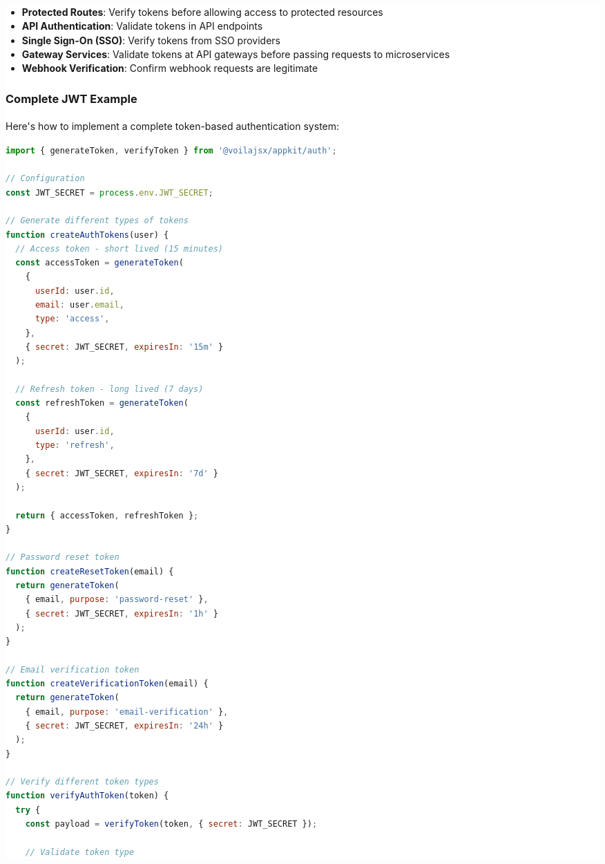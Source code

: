 - **Protected Routes**: Verify tokens before allowing access to protected
  resources
- **API Authentication**: Validate tokens in API endpoints
- **Single Sign-On (SSO)**: Verify tokens from SSO providers
- **Gateway Services**: Validate tokens at API gateways before passing requests
  to microservices
- **Webhook Verification**: Confirm webhook requests are legitimate

### Complete JWT Example

Here's how to implement a complete token-based authentication system:

```javascript
import { generateToken, verifyToken } from '@voilajsx/appkit/auth';

// Configuration
const JWT_SECRET = process.env.JWT_SECRET;

// Generate different types of tokens
function createAuthTokens(user) {
  // Access token - short lived (15 minutes)
  const accessToken = generateToken(
    {
      userId: user.id,
      email: user.email,
      type: 'access',
    },
    { secret: JWT_SECRET, expiresIn: '15m' }
  );

  // Refresh token - long lived (7 days)
  const refreshToken = generateToken(
    {
      userId: user.id,
      type: 'refresh',
    },
    { secret: JWT_SECRET, expiresIn: '7d' }
  );

  return { accessToken, refreshToken };
}

// Password reset token
function createResetToken(email) {
  return generateToken(
    { email, purpose: 'password-reset' },
    { secret: JWT_SECRET, expiresIn: '1h' }
  );
}

// Email verification token
function createVerificationToken(email) {
  return generateToken(
    { email, purpose: 'email-verification' },
    { secret: JWT_SECRET, expiresIn: '24h' }
  );
}

// Verify different token types
function verifyAuthToken(token) {
  try {
    const payload = verifyToken(token, { secret: JWT_SECRET });

    // Validate token type
```
